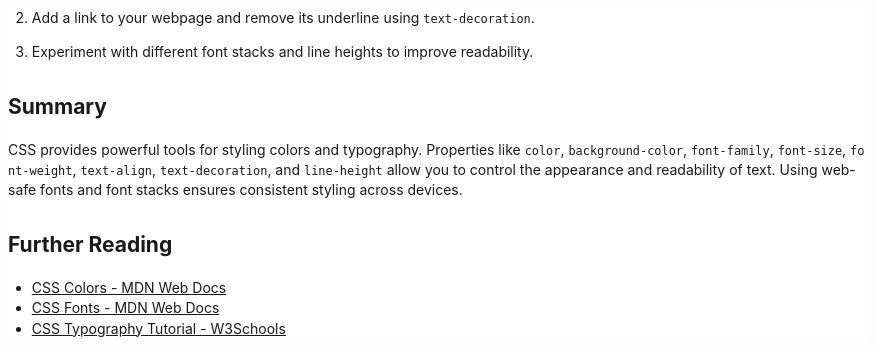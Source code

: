 2. Add a link to your webpage and remove its underline using `text-decoration`.

3. Experiment with different font stacks and line heights to improve readability.

## Summary
CSS provides powerful tools for styling colors and typography. Properties like `color`, `background-color`, `font-family`, `font-size`, `font-weight`, `text-align`, `text-decoration`, and `line-height` allow you to control the appearance and readability of text. Using web-safe fonts and font stacks ensures consistent styling across devices.

## Further Reading
- [CSS Colors - MDN Web Docs](https://developer.mozilla.org/en-US/docs/Web/CSS/color)
- [CSS Fonts - MDN Web Docs](https://developer.mozilla.org/en-US/docs/Web/CSS/font-family)
- [CSS Typography Tutorial - W3Schools](https://www.w3schools.com/css/css_font.asp)
